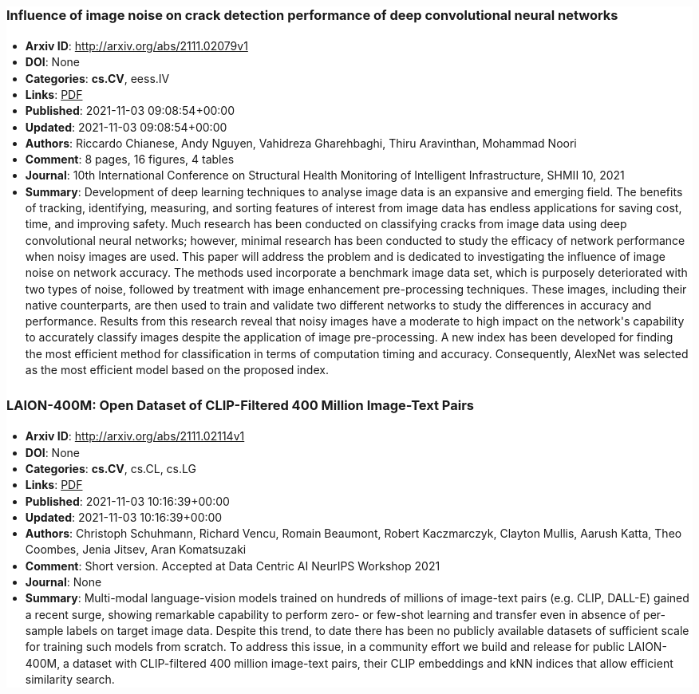 

### Influence of image noise on crack detection performance of deep convolutional neural networks
- **Arxiv ID**: http://arxiv.org/abs/2111.02079v1
- **DOI**: None
- **Categories**: **cs.CV**, eess.IV
- **Links**: [PDF](http://arxiv.org/pdf/2111.02079v1)
- **Published**: 2021-11-03 09:08:54+00:00
- **Updated**: 2021-11-03 09:08:54+00:00
- **Authors**: Riccardo Chianese, Andy Nguyen, Vahidreza Gharehbaghi, Thiru Aravinthan, Mohammad Noori
- **Comment**: 8 pages, 16 figures, 4 tables
- **Journal**: 10th International Conference on Structural Health Monitoring of
  Intelligent Infrastructure, SHMII 10, 2021
- **Summary**: Development of deep learning techniques to analyse image data is an expansive and emerging field. The benefits of tracking, identifying, measuring, and sorting features of interest from image data has endless applications for saving cost, time, and improving safety. Much research has been conducted on classifying cracks from image data using deep convolutional neural networks; however, minimal research has been conducted to study the efficacy of network performance when noisy images are used. This paper will address the problem and is dedicated to investigating the influence of image noise on network accuracy. The methods used incorporate a benchmark image data set, which is purposely deteriorated with two types of noise, followed by treatment with image enhancement pre-processing techniques. These images, including their native counterparts, are then used to train and validate two different networks to study the differences in accuracy and performance. Results from this research reveal that noisy images have a moderate to high impact on the network's capability to accurately classify images despite the application of image pre-processing. A new index has been developed for finding the most efficient method for classification in terms of computation timing and accuracy. Consequently, AlexNet was selected as the most efficient model based on the proposed index.



### LAION-400M: Open Dataset of CLIP-Filtered 400 Million Image-Text Pairs
- **Arxiv ID**: http://arxiv.org/abs/2111.02114v1
- **DOI**: None
- **Categories**: **cs.CV**, cs.CL, cs.LG
- **Links**: [PDF](http://arxiv.org/pdf/2111.02114v1)
- **Published**: 2021-11-03 10:16:39+00:00
- **Updated**: 2021-11-03 10:16:39+00:00
- **Authors**: Christoph Schuhmann, Richard Vencu, Romain Beaumont, Robert Kaczmarczyk, Clayton Mullis, Aarush Katta, Theo Coombes, Jenia Jitsev, Aran Komatsuzaki
- **Comment**: Short version. Accepted at Data Centric AI NeurIPS Workshop 2021
- **Journal**: None
- **Summary**: Multi-modal language-vision models trained on hundreds of millions of image-text pairs (e.g. CLIP, DALL-E) gained a recent surge, showing remarkable capability to perform zero- or few-shot learning and transfer even in absence of per-sample labels on target image data. Despite this trend, to date there has been no publicly available datasets of sufficient scale for training such models from scratch. To address this issue, in a community effort we build and release for public LAION-400M, a dataset with CLIP-filtered 400 million image-text pairs, their CLIP embeddings and kNN indices that allow efficient similarity search.
